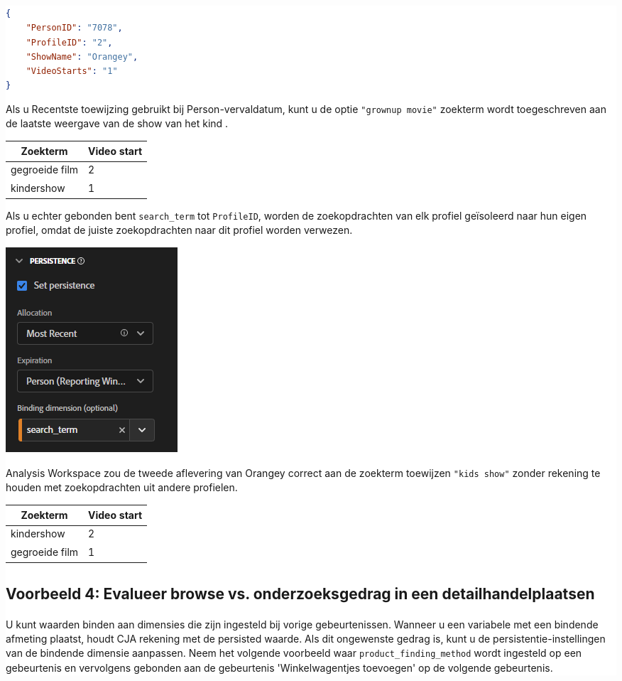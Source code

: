    ```json
   {
       "PersonID": "7078",
       "ProfileID": "2",
       "ShowName": "Orangey",
       "VideoStarts": "1"
   }
   ```

Als u Recentste toewijzing gebruikt bij Person-vervaldatum, kunt u de optie `"grownup movie"` zoekterm wordt toegeschreven aan de laatste weergave van de show van het kind .

| Zoekterm | Video start |
| --- | --- |
| gegroeide film | 2 |
| kindershow | 1 |

Als u echter gebonden bent `search_term` tot `ProfileID`, worden de zoekopdrachten van elk profiel geïsoleerd naar hun eigen profiel, omdat de juiste zoekopdrachten naar dit profiel worden verwezen.

![Bezoekersbinding](assets/binding-visitor.png)

Analysis Workspace zou de tweede aflevering van Orangey correct aan de zoekterm toewijzen `"kids show"` zonder rekening te houden met zoekopdrachten uit andere profielen.

| Zoekterm | Video start |
| --- | --- |
| kindershow | 2 |
| gegroeide film | 1 |

## Voorbeeld 4: Evalueer browse vs. onderzoeksgedrag in een detailhandelplaatsen

U kunt waarden binden aan dimensies die zijn ingesteld bij vorige gebeurtenissen. Wanneer u een variabele met een bindende afmeting plaatst, houdt CJA rekening met de persisted waarde. Als dit ongewenste gedrag is, kunt u de persistentie-instellingen van de bindende dimensie aanpassen. Neem het volgende voorbeeld waar `product_finding_method` wordt ingesteld op een gebeurtenis en vervolgens gebonden aan de gebeurtenis &#39;Winkelwagentjes toevoegen&#39; op de volgende gebeurtenis.
